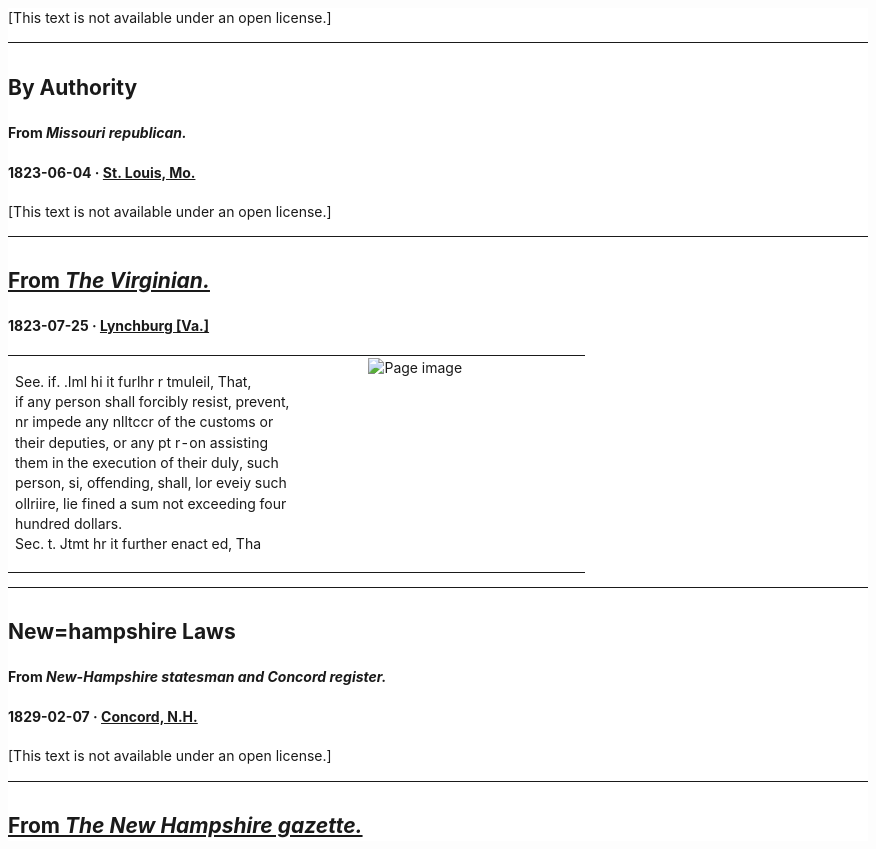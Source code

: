 [This text is not available under an open license.]

---

## By Authority

#### From _Missouri republican._

#### 1823-06-04 &middot; [St. Louis, Mo.](http://dbpedia.org/resource/St._Louis)

[This text is not available under an open license.]

---

## [From _The Virginian._](https://www.loc.gov/resource/sn85027015/1823-07-25/ed-1/?sp=3)

#### 1823-07-25 &middot; [Lynchburg [Va.]](http://dbpedia.org/resource/Lynchburg%2C_Virginia)

<table style="width: 100%;"><tr><td style="width: 50%">

  
See. if. .Iml hi it furlhr r tmuleil, That,  
if any person shall forcibly resist, prevent,  
nr impede any nlltccr of the customs or  
their deputies, or any pt r-on assisting  
them in the execution of their duly, such  
person, si, offending, shall, lor eveiy such  
ollriire, lie fined a sum not exceeding four  
hundred dollars.  
Sec. t. Jtmt hr it further enact ed, Tha
</td><td style="width: 50%; max-height: 75%; margin: auto; display: block;">
<img alt="Page image" src="https://tile.loc.gov/image-services/iiif/service:ndnp:vi:batch_vi_dartmoor_ver03:data:sn85027015:00393348793:1823072501:0402/pct:49.65546043015243,69.07636363636364,14.93526832324076,5.065454545454545/!600,600/0/default.jpg"/>
</td>
</tr></table>

---

## New=hampshire Laws

#### From _New-Hampshire statesman and Concord register._

#### 1829-02-07 &middot; [Concord, N.H.](http://dbpedia.org/resource/Concord%2C_New_Hampshire)

[This text is not available under an open license.]

---

## [From _The New Hampshire gazette._](https://www.loc.gov/resource/sn83025588/1829-03-09/ed-1/?sp=4)
